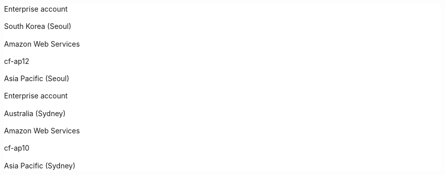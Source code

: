 Enterprise account



</td>
<td>

South Korea \(Seoul\)



</td>
<td>

Amazon Web Services



</td>
<td>

cf-ap12



</td>
<td>

Asia Pacific \(Seoul\)



</td>
</tr>
<tr>
<td>

Enterprise account



</td>
<td>

Australia \(Sydney\)



</td>
<td>

Amazon Web Services



</td>
<td>

cf-ap10



</td>
<td>

Asia Pacific \(Sydney\)

